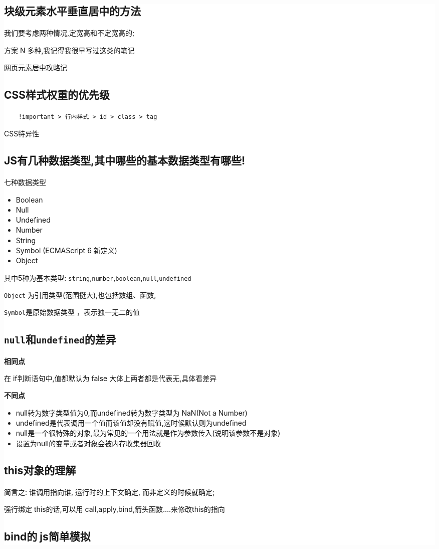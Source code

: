 
## 块级元素水平垂直居中的方法

我们要考虑两种情况,定宽高和不定宽高的;

方案 N 多种,我记得我很早写过这类的笔记

[网页元素居中攻略记](http://blog.csdn.net/column/details/center-layout.html)


## CSS样式权重的优先级

        !important > 行内样式 > id > class > tag

CSS特异性

## JS有几种数据类型,其中哪些的基本数据类型有哪些!

七种数据类型

* Boolean
* Null
* Undefined
* Number
* String
* Symbol (ECMAScript 6 新定义)
* Object

其中5种为基本类型: `string`,`number`,`boolean`,`null`,`undefined`

`Object` 为引用类型(范围挺大),也包括数组、函数,

`Symbol`是原始数据类型 ，表示独一无二的值


## `null`和`undefined`的差异

**相同点**

在 if判断语句中,值都默认为 false
大体上两者都是代表无,具体看差异

**不同点**

* null转为数字类型值为0,而undefined转为数字类型为 NaN(Not a Number)
* undefined是代表调用一个值而该值却没有赋值,这时候默认则为undefined
* null是一个很特殊的对象,最为常见的一个用法就是作为参数传入(说明该参数不是对象)
* 设置为null的变量或者对象会被内存收集器回收

## this对象的理解

简言之: 谁调用指向谁, 运行时的上下文确定, 而非定义的时候就确定;

强行绑定 this的话,可以用 call,apply,bind,箭头函数....来修改this的指向

## bind的 js简单模拟
